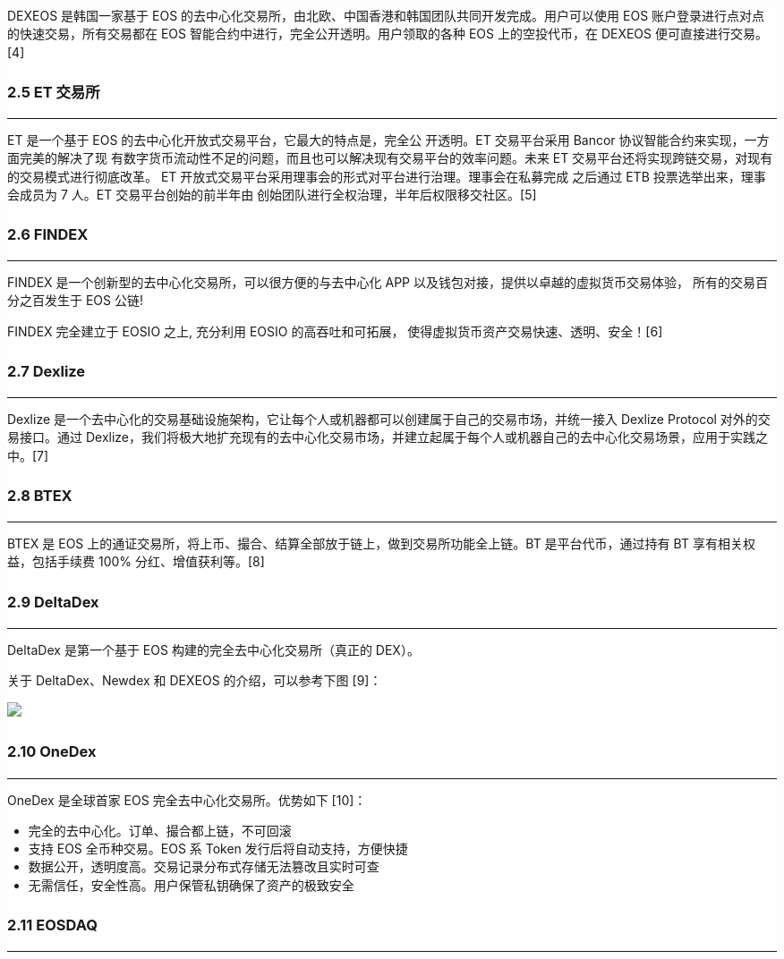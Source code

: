 DEXEOS 是韩国一家基于 EOS 的去中心化交易所，由北欧、中国香港和韩国团队共同开发完成。用户可以使用 EOS 账户登录进行点对点的快速交易，所有交易都在 EOS 智能合约中进行，完全公开透明。用户领取的各种 EOS 上的空投代币，在 DEXEOS 便可直接进行交易。[4]

### 2.5 ET 交易所
***

ET 是一个基于 EOS 的去中心化开放式交易平台，它最大的特点是，完全公
开透明。ET 交易平台采用 Bancor 协议智能合约来实现，一方面完美的解决了现
有数字货币流动性不足的问题，而且也可以解决现有交易平台的效率问题。未来
ET 交易平台还将实现跨链交易，对现有的交易模式进行彻底改革。
ET 开放式交易平台采用理事会的形式对平台进行治理。理事会在私募完成
之后通过 ETB 投票选举出来，理事会成员为 7 人。ET 交易平台创始的前半年由
创始团队进行全权治理，半年后权限移交社区。[5]

### 2.6 FINDEX
***

FINDEX 是一个创新型的去中心化交易所，可以很方便的与去中心化 APP 以及钱包对接，提供以卓越的虚拟货币交易体验， 所有的交易百分之百发生于 EOS 公链!

FINDEX 完全建立于 EOSIO 之上, 充分利用 EOSIO 的高吞吐和可拓展， 使得虚拟货币资产交易快速、透明、安全！[6]

### 2.7 Dexlize
***

Dexlize 是一个去中心化的交易基础设施架构，它让每个⼈或机器都可以创建属于自⼰的交易市场，并统一接⼊ Dexlize Protocol 对外的交易接⼝。通过 Dexlize，我们将极⼤地扩充现有的去中⼼化交易市场，并建⽴起属于每个⼈或机器自⼰的去中⼼化交易场景，应⽤于实践之中。[7]

### 2.8 BTEX
***

BTEX 是 EOS 上的通证交易所，将上币、撮合、结算全部放于链上，做到交易所功能全上链。BT 是平台代币，通过持有 BT 享有相关权益，包括手续费 100% 分红、增值获利等。[8]

### 2.9 DeltaDex
***

DeltaDex 是第一个基于 EOS 构建的完全去中心化交易所（真正的 DEX）。

关于 DeltaDex、Newdex 和 DEXEOS 的介绍，可以参考下图 [9]：

![](https://cdn.wenguobing.com/TDzVbwy.png)

### 2.10 OneDex
***

OneDex 是全球首家 EOS 完全去中心化交易所。优势如下 [10]：

* 完全的去中心化。订单、撮合都上链，不可回滚
* 支持 EOS 全币种交易。EOS 系 Token 发行后将自动支持，方便快捷
* 数据公开，透明度高。交易记录分布式存储无法篡改且实时可查
* 无需信任，安全性高。用户保管私钥确保了资产的极致安全

### 2.11 EOSDAQ
***
